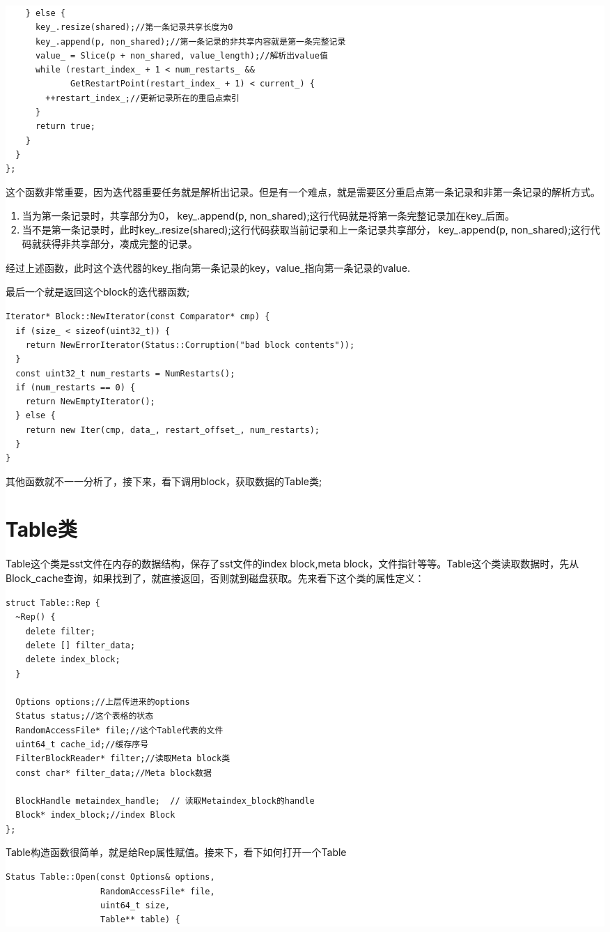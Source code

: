 ```
    } else {
      key_.resize(shared);//第一条记录共享长度为0
      key_.append(p, non_shared);//第一条记录的非共享内容就是第一条完整记录
      value_ = Slice(p + non_shared, value_length);//解析出value值
      while (restart_index_ + 1 < num_restarts_ &&
             GetRestartPoint(restart_index_ + 1) < current_) {
        ++restart_index_;//更新记录所在的重启点索引
      }
      return true;
    }
  }
};
```
这个函数非常重要，因为迭代器重要任务就是解析出记录。但是有一个难点，就是需要区分重启点第一条记录和非第一条记录的解析方式。
1. 当为第一条记录时，共享部分为0， key\_.append(p, non\_shared);这行代码就是将第一条完整记录加在key_后面。
2. 当不是第一条记录时，此时key\_.resize(shared);这行代码获取当前记录和上一条记录共享部分， key\_.append(p, non\_shared);这行代码就获得非共享部分，凑成完整的记录。

经过上述函数，此时这个迭代器的key_指向第一条记录的key，value_指向第一条记录的value.

最后一个就是返回这个block的迭代器函数;
```
Iterator* Block::NewIterator(const Comparator* cmp) {
  if (size_ < sizeof(uint32_t)) {
    return NewErrorIterator(Status::Corruption("bad block contents"));
  }
  const uint32_t num_restarts = NumRestarts();
  if (num_restarts == 0) {
    return NewEmptyIterator();
  } else {
    return new Iter(cmp, data_, restart_offset_, num_restarts);
  }
}
```
其他函数就不一一分析了，接下来，看下调用block，获取数据的Table类;

# Table类
Table这个类是sst文件在内存的数据结构，保存了sst文件的index block,meta block，文件指针等等。Table这个类读取数据时，先从Block_cache查询，如果找到了，就直接返回，否则就到磁盘获取。先来看下这个类的属性定义：
```
struct Table::Rep {
  ~Rep() {
    delete filter;
    delete [] filter_data;
    delete index_block;
  }

  Options options;//上层传进来的options
  Status status;//这个表格的状态
  RandomAccessFile* file;//这个Table代表的文件
  uint64_t cache_id;//缓存序号
  FilterBlockReader* filter;//读取Meta block类
  const char* filter_data;//Meta block数据

  BlockHandle metaindex_handle;  // 读取Metaindex_block的handle
  Block* index_block;//index Block
};
```
Table构造函数很简单，就是给Rep属性赋值。接来下，看下如何打开一个Table
```
Status Table::Open(const Options& options,
                   RandomAccessFile* file,
                   uint64_t size,
                   Table** table) {
```